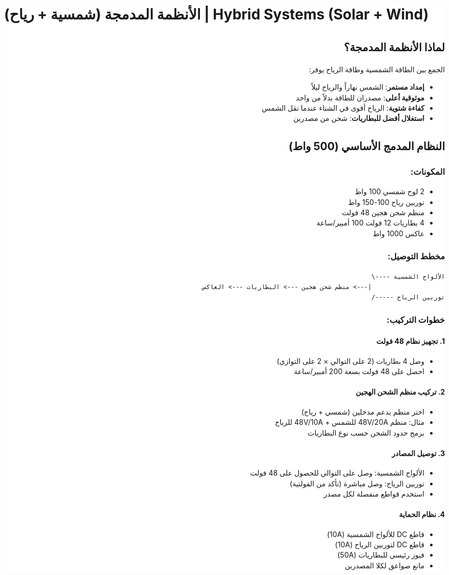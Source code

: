 # الأنظمة المدمجة (شمسية + رياح) | Hybrid Systems (Solar + Wind)

<div dir="rtl">

## لماذا الأنظمة المدمجة؟

الجمع بين الطاقة الشمسية وطاقة الرياح يوفر:
- **إمداد مستمر**: الشمس نهاراً والرياح ليلاً
- **موثوقية أعلى**: مصدران للطاقة بدلاً من واحد
- **كفاءة شتوية**: الرياح أقوى في الشتاء عندما تقل الشمس
- **استغلال أفضل للبطاريات**: شحن من مصدرين

## النظام المدمج الأساسي (500 واط)

### المكونات:
- 2 لوح شمسي 100 واط
- توربين رياح 100-150 واط
- منظم شحن هجين 48 فولت
- 4 بطاريات 12 فولت 100 أمبير/ساعة
- عاكس 1000 واط

### مخطط التوصيل:

```
الألواح الشمسية ----\
                    |---> منظم شحن هجين ---> البطاريات ---> العاكس
توربين الرياح -----/
```

### خطوات التركيب:

#### 1. تجهيز نظام 48 فولت
- وصل 4 بطاريات (2 على التوالي × 2 على التوازي)
- احصل على 48 فولت بسعة 200 أمبير/ساعة

#### 2. تركيب منظم الشحن الهجين
- اختر منظم يدعم مدخلين (شمسي + رياح)
- مثال: منظم 48V/20A للشمس + 48V/10A للرياح
- برمج حدود الشحن حسب نوع البطاريات

#### 3. توصيل المصادر
- الألواح الشمسية: وصل على التوالي للحصول على 48 فولت
- توربين الرياح: وصل مباشرة (تأكد من الفولتية)
- استخدم قواطع منفصلة لكل مصدر

#### 4. نظام الحماية
- قاطع DC للألواح الشمسية (10A)
- قاطع DC لتوربين الرياح (10A)
- فيوز رئيسي للبطاريات (50A)
- مانع صواعق لكلا المصدرين
